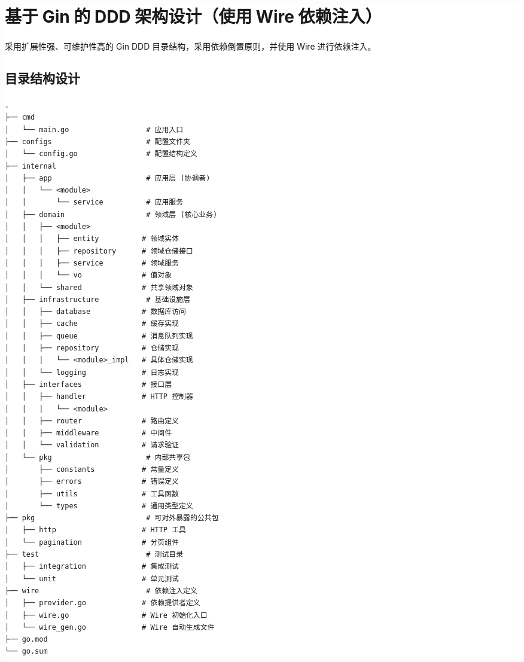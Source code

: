 # 基于 Gin 的 DDD 架构设计（使用 Wire 依赖注入）

采用扩展性强、可维护性高的 Gin DDD 目录结构，采用依赖倒置原则，并使用 Wire 进行依赖注入。

## 目录结构设计

```plaintext
.
├── cmd
│   └── main.go                  # 应用入口
├── configs                      # 配置文件夹
│   └── config.go                # 配置结构定义
├── internal
│   ├── app                      # 应用层 (协调者)
│   │   └── <module>
│   │       └── service          # 应用服务
│   ├── domain                   # 领域层 (核心业务)
│   │   ├── <module>
│   │   │   ├── entity          # 领域实体
│   │   │   ├── repository      # 领域仓储接口
│   │   │   ├── service         # 领域服务
│   │   │   └── vo              # 值对象
│   │   └── shared              # 共享领域对象
│   ├── infrastructure           # 基础设施层
│   │   ├── database            # 数据库访问
│   │   ├── cache               # 缓存实现
│   │   ├── queue               # 消息队列实现
│   │   ├── repository          # 仓储实现
│   │   │   └── <module>_impl   # 具体仓储实现
│   │   └── logging             # 日志实现
│   ├── interfaces              # 接口层
│   │   ├── handler             # HTTP 控制器
│   │   │   └── <module>
│   │   ├── router              # 路由定义
│   │   ├── middleware          # 中间件
│   │   └── validation          # 请求验证
│   └── pkg                      # 内部共享包
│       ├── constants           # 常量定义
│       ├── errors              # 错误定义
│       ├── utils               # 工具函数
│       └── types               # 通用类型定义
├── pkg                          # 可对外暴露的公共包
│   ├── http                    # HTTP 工具
│   └── pagination              # 分页组件
├── test                         # 测试目录
│   ├── integration             # 集成测试
│   └── unit                    # 单元测试
├── wire                         # 依赖注入定义
│   ├── provider.go             # 依赖提供者定义
│   ├── wire.go                 # Wire 初始化入口
│   └── wire_gen.go             # Wire 自动生成文件
├── go.mod
└── go.sum
```
